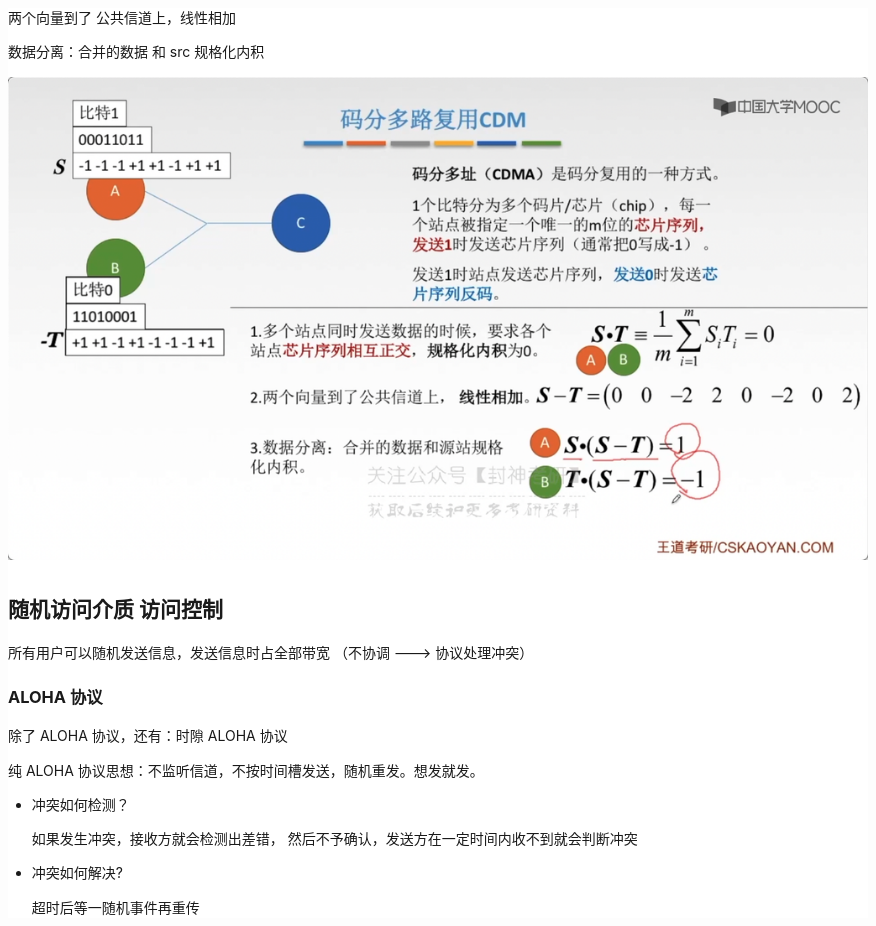 两个向量到了 公共信道上，线性相加

数据分离：合并的数据 和 src 规格化内积

![](image/2024-02-23-18-33-37.png)

## 随机访问介质 访问控制

所有用户可以随机发送信息，发送信息时占全部带宽
（不协调 ---> 协议处理冲突）

### ALOHA 协议

除了 ALOHA 协议，还有：时隙 ALOHA 协议

纯 ALOHA 协议思想：不监听信道，不按时间槽发送，随机重发。想发就发。

- 冲突如何检测？

  如果发生冲突，接收方就会检测出差错，
  然后不予确认，发送方在一定时间内收不到就会判断冲突

- 冲突如何解决?

  超时后等一随机事件再重传
